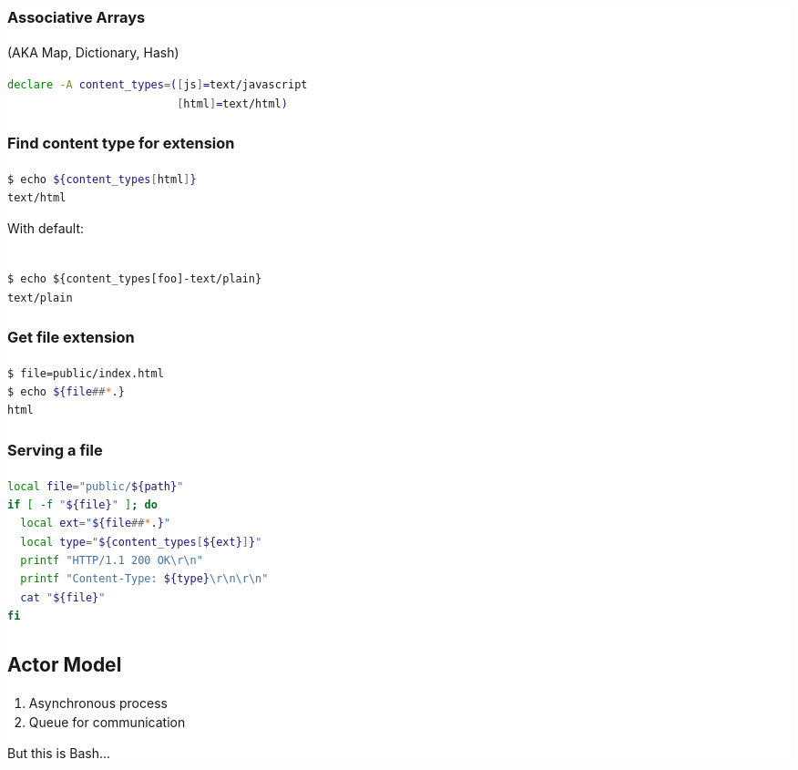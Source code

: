 
### Associative Arrays
(AKA Map, Dictionary, Hash)
```bash
declare -A content_types=([js]=text/javascript
                          [html]=text/html)
```


### Find content type for extension
```bash
$ echo ${content_types[html]}
text/html
```

<div class="fragment">
<p>With default:</p>
<pre class="bash"><code data-trim>
$ echo ${content_types[foo]-text/plain}
text/plain
</code></pre>
</div>


### Get file extension
```bash
$ file=public/index.html
$ echo ${file##*.}
html
```


### Serving a file

```bash
local file="public/${path}"
if [ -f "${file}" ]; do
  local ext="${file##*.}"
  local type="${content_types[${ext}]}"
  printf "HTTP/1.1 200 OK\r\n"
  printf "Content-Type: ${type}\r\n\r\n"
  cat "${file}"
fi
```


## Actor Model
<ol>
<li class="fragment">Asynchronous process</li>
<li class="fragment">Queue for communication</li>
</ol>


But this is Bash...
